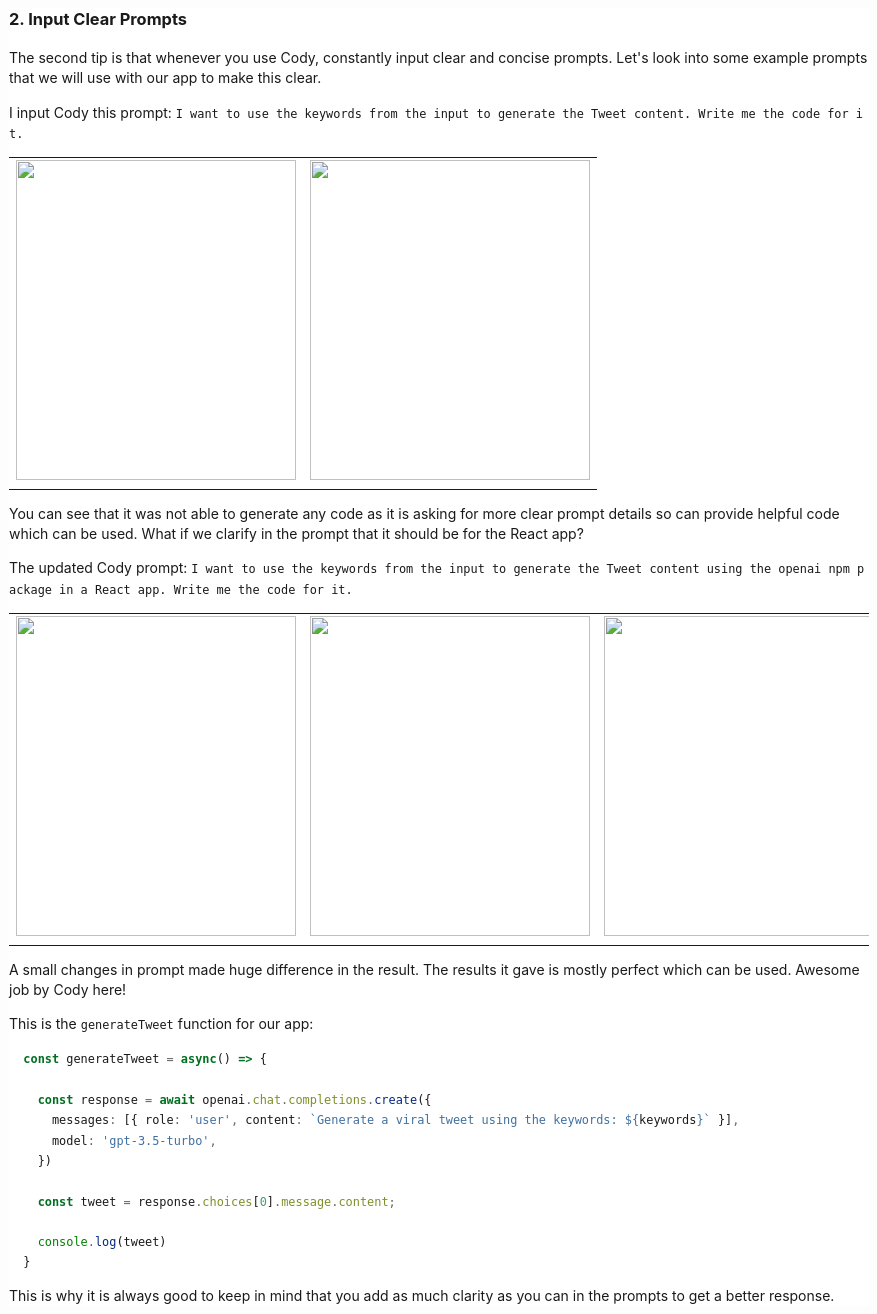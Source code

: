 ### 2. Input Clear Prompts

The second tip is that whenever you use Cody, constantly input clear and concise prompts. Let's look into some example prompts that we will use with our app to make this clear. 

I input Cody this prompt: `I want to use the keywords from the input to generate the Tweet content. Write me the code for it.`

<table>
  <tr>
    <td><img src="https://github.com/deepak2431/cody-blogs/raw/react-cody-tip/blogs/assets/prompt_5_1.jpg" width="280" height="320" /></td>
    <td><img src="https://github.com/deepak2431/cody-blogs/raw/react-cody-tip/blogs/assets/prompt_5_2.jpg" width="280" height="320" /></td>
  </tr>
 </table>

You can see that it was not able to generate any code as it is asking for more clear prompt details so can provide helpful code which can be used. What if we clarify in the prompt that it should be for the React app?

The updated Cody prompt: `I want to use the keywords from the input to generate the Tweet content using the openai npm package in a React app. Write me the code for it.`

<table>
  <tr>
    <td><img src="https://github.com/deepak2431/cody-blogs/raw/react-cody-tip/blogs/assets/prompt_6_1.jpg" width="280" height="320" /></td>
    <td><img src="https://github.com/deepak2431/cody-blogs/raw/react-cody-tip/blogs/assets/prompt_6_2.jpg" width="280" height="320" /></td>
    <td><img src="https://github.com/deepak2431/cody-blogs/raw/react-cody-tip/blogs/assets/prompt_6_3.jpg" width="280" height="320" /></td>
  </tr>
 </table>

A small changes in prompt made huge difference in the result. The results it gave is mostly perfect which can be used. Awesome job by Cody here! 

This is the `generateTweet` function for our app:

```typescript
  const generateTweet = async() => {

    const response = await openai.chat.completions.create({
      messages: [{ role: 'user', content: `Generate a viral tweet using the keywords: ${keywords}` }],
      model: 'gpt-3.5-turbo',
    })

    const tweet = response.choices[0].message.content;

    console.log(tweet)
  }
```

This is why it is always good to keep in mind that you add as much clarity as you can in the prompts to get a better response. 
